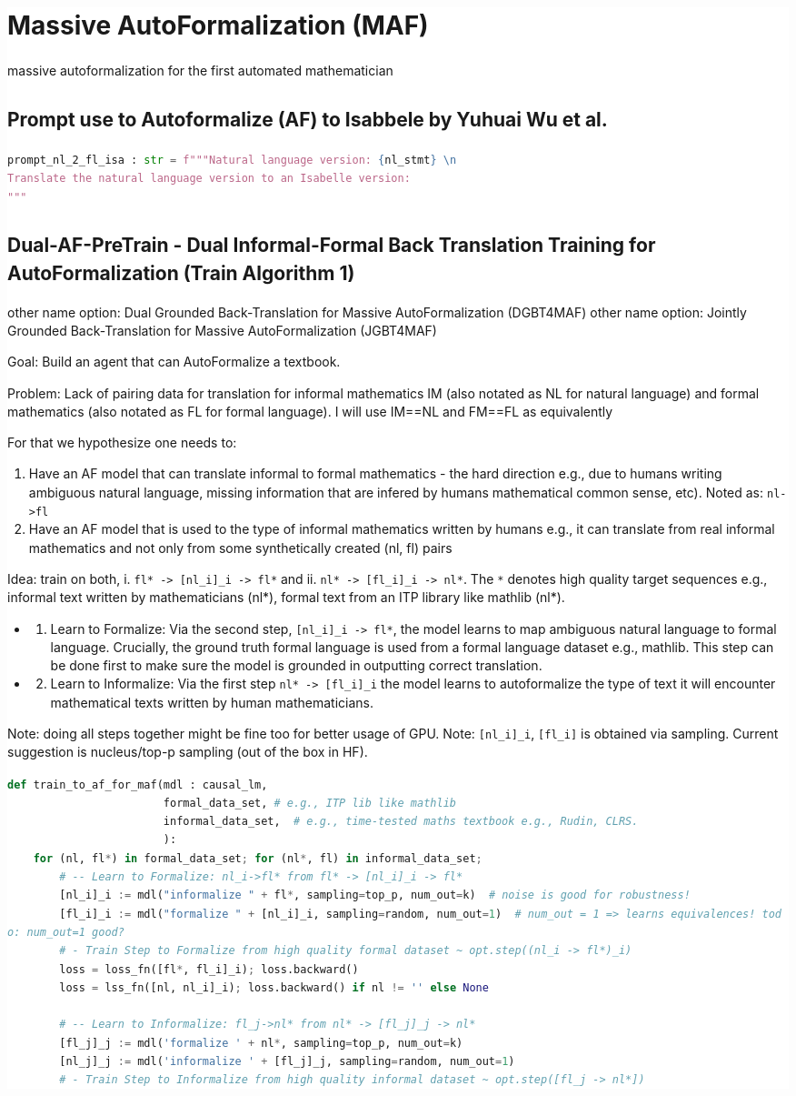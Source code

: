 # Massive AutoFormalization (MAF)
massive autoformalization for the first automated mathematician

## Prompt use to Autoformalize (AF) to Isabbele by Yuhuai Wu et al. 

```python
prompt_nl_2_fl_isa : str = f"""Natural language version: {nl_stmt} \n
Translate the natural language version to an Isabelle version:
"""
```

[//]: # (https://chat.openai.com/share/7dbd76bf-c42f-4fcc-a0ec-09eb452380dd)
## Dual-AF-PreTrain - Dual Informal-Formal Back Translation Training for AutoFormalization (Train Algorithm 1)
other name option: Dual Grounded Back-Translation for Massive AutoFormalization (DGBT4MAF)
other name option: Jointly Grounded Back-Translation for Massive AutoFormalization (JGBT4MAF)

Goal: Build an agent that can AutoFormalize a textbook.

Problem: Lack of pairing data for translation for informal mathematics IM (also notated as NL for natural language) and formal mathematics (also notated as FL for formal language). 
I will use IM==NL and FM==FL as equivalently 

For that we hypothesize one needs to:
1. Have an AF model that can translate informal to formal mathematics - the hard direction e.g., due to humans writing ambiguous natural language, missing information that are infered by humans mathematical common sense, etc). Noted as: `nl->fl`
2. Have an AF model that is used to the type of informal mathematics written by humans e.g., it can translate from real informal mathematics and not only from some synthetically created (nl, fl) pairs

Idea: train on both, i. `fl* -> [nl_i]_i -> fl*` and ii. `nl* -> [fl_i]_i -> nl*`. The `*` denotes high quality target sequences e.g., informal text written by mathematicians (nl*), formal text from an ITP library like mathlib (nl*). 
- 1. Learn to Formalize: Via the second step, `[nl_i]_i -> fl*`, the model learns to map ambiguous natural language to formal language. Crucially, the ground truth formal language is used from a formal language dataset e.g., mathlib. This step can be done first to make sure the model is grounded in outputting correct translation.
- 2. Learn to Informalize: Via the first step `nl* -> [fl_i]_i` the model learns to autoformalize the type of text it will encounter mathematical texts written by human mathematicians. 

Note: doing all steps together might be fine too for better usage of GPU.
Note: `[nl_i]_i`, `[fl_i]` is obtained via sampling. Current suggestion is nucleus/top-p sampling (out of the box in HF).

```python
def train_to_af_for_maf(mdl : causal_lm,
                        formal_data_set, # e.g., ITP lib like mathlib
                        informal_data_set,  # e.g., time-tested maths textbook e.g., Rudin, CLRS.
                        ):
    for (nl, fl*) in formal_data_set; for (nl*, fl) in informal_data_set;
        # -- Learn to Formalize: nl_i->fl* from fl* -> [nl_i]_i -> fl*
        [nl_i]_i := mdl("informalize " + fl*, sampling=top_p, num_out=k)  # noise is good for robustness!
        [fl_i]_i := mdl("formalize " + [nl_i]_i, sampling=random, num_out=1)  # num_out = 1 => learns equivalences! todo: num_out=1 good?
        # - Train Step to Formalize from high quality formal dataset ~ opt.step((nl_i -> fl*)_i) 
        loss = loss_fn([fl*, fl_i]_i); loss.backward() 
        loss = lss_fn([nl, nl_i]_i); loss.backward() if nl != '' else None
    
        # -- Learn to Informalize: fl_j->nl* from nl* -> [fl_j]_j -> nl*
        [fl_j]_j := mdl('formalize ' + nl*, sampling=top_p, num_out=k)
        [nl_j]_j := mdl('informalize ' + [fl_j]_j, sampling=random, num_out=1)
        # - Train Step to Informalize from high quality informal dataset ~ opt.step([fl_j -> nl*])
```